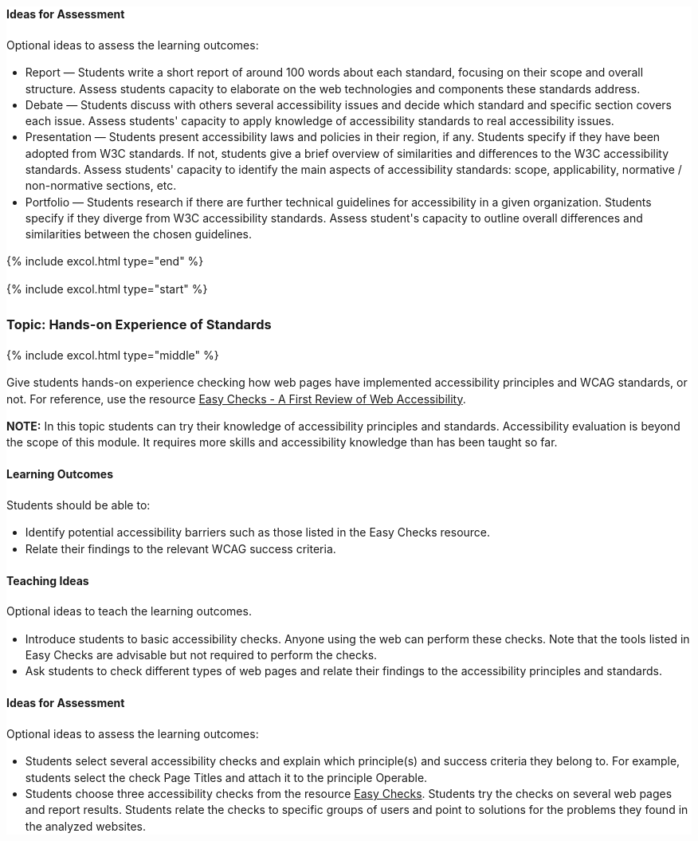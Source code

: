 #### Ideas for Assessment

Optional ideas to assess the learning outcomes:

* Report &mdash; Students write a short report of around 100 words about each standard, focusing on their scope and overall structure. Assess students capacity to elaborate on the web technologies and components these standards address.
* Debate &mdash; Students discuss with others several accessibility issues and decide which standard and specific section covers each issue. Assess students' capacity to apply knowledge of accessibility standards to real accessibility issues.
* Presentation &mdash; Students present accessibility laws and policies in their region, if any. Students specify if they have been adopted from W3C standards. If not, students give a brief overview of similarities and differences to the W3C accessibility standards. Assess students' capacity to identify the main aspects of accessibility standards: scope, applicability, normative / non-normative sections, etc.
* Portfolio &mdash; Students research if there are further technical guidelines for accessibility in a given organization. Students specify if they diverge from W3C accessibility standards. Assess student's capacity to outline overall differences and similarities between the chosen guidelines.

{% include excol.html type="end" %}

{% include excol.html type="start" %}

### Topic: Hands-on Experience of Standards

{% include excol.html type="middle" %}

Give students hands-on experience checking how web pages have implemented accessibility principles and WCAG standards, or not. For reference, use the resource [Easy Checks - A First Review of Web Accessibility](https://www.w3.org/wai/test-evaluate/preliminary/).

**NOTE:** In this topic students can try their knowledge of accessibility principles and standards. Accessibility evaluation is beyond the scope of this module. It requires more skills and accessibility knowledge than has been taught so far. 

#### Learning Outcomes

Students should be able to:

* Identify potential accessibility barriers such as those listed in the Easy Checks resource.
* Relate their findings to the relevant WCAG success criteria.

#### Teaching Ideas

Optional ideas to teach the learning outcomes.

* Introduce students to basic accessibility checks. Anyone using the web can perform these checks. Note that the tools listed in Easy Checks are advisable but not required to perform the checks.
* Ask students to check different types of web pages and relate their findings to the accessibility principles and standards.

#### Ideas for Assessment

Optional ideas to assess the learning outcomes:

* Students select several accessibility checks and explain which principle(s) and success criteria they belong to. For example, students select the check Page Titles and attach it to the principle Operable.
* Students choose three accessibility checks from the resource [Easy Checks](https://www.w3.org/wai/test-evaluate/preliminary/). Students try the checks on several web pages and report results. Students relate the checks to specific groups of users and point to solutions for the problems they found in the analyzed websites.
